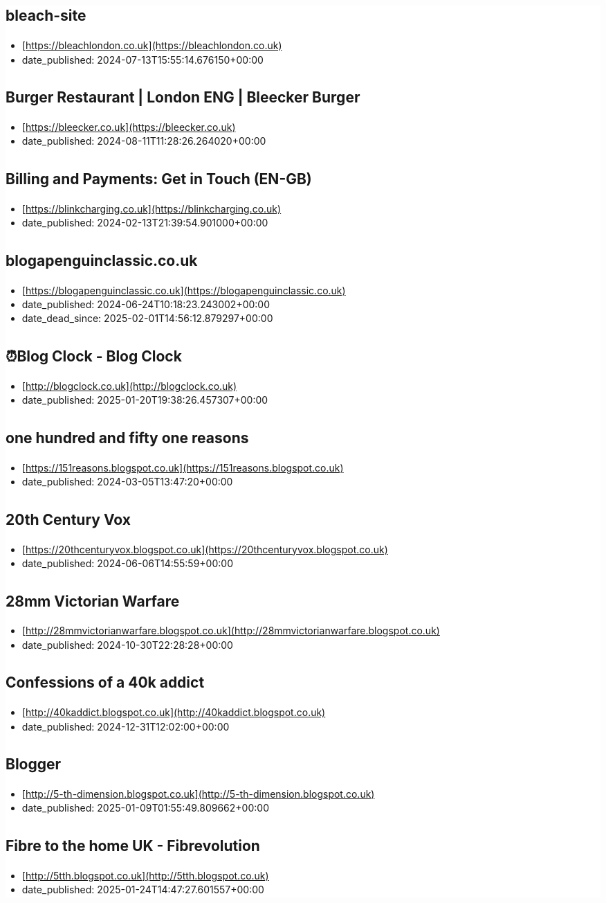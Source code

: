 ## bleach-site
 - [https://bleachlondon.co.uk](https://bleachlondon.co.uk)
 - date_published: 2024-07-13T15:55:14.676150+00:00

 ## Burger Restaurant | London ENG | Bleecker Burger
 - [https://bleecker.co.uk](https://bleecker.co.uk)
 - date_published: 2024-08-11T11:28:26.264020+00:00

 ## Billing and Payments: Get in Touch (EN-GB)
 - [https://blinkcharging.co.uk](https://blinkcharging.co.uk)
 - date_published: 2024-02-13T21:39:54.901000+00:00

 ## blogapenguinclassic.co.uk
 - [https://blogapenguinclassic.co.uk](https://blogapenguinclassic.co.uk)
 - date_published: 2024-06-24T10:18:23.243002+00:00
 - date_dead_since: 2025-02-01T14:56:12.879297+00:00

 ## ⏰Blog Clock - Blog Clock
 - [http://blogclock.co.uk](http://blogclock.co.uk)
 - date_published: 2025-01-20T19:38:26.457307+00:00

 ## one hundred and fifty one reasons
 - [https://151reasons.blogspot.co.uk](https://151reasons.blogspot.co.uk)
 - date_published: 2024-03-05T13:47:20+00:00

 ## 20th Century Vox
 - [https://20thcenturyvox.blogspot.co.uk](https://20thcenturyvox.blogspot.co.uk)
 - date_published: 2024-06-06T14:55:59+00:00

 ## 28mm Victorian Warfare
 - [http://28mmvictorianwarfare.blogspot.co.uk](http://28mmvictorianwarfare.blogspot.co.uk)
 - date_published: 2024-10-30T22:28:28+00:00

 ## Confessions of a 40k addict
 - [http://40kaddict.blogspot.co.uk](http://40kaddict.blogspot.co.uk)
 - date_published: 2024-12-31T12:02:00+00:00

 ## Blogger
 - [http://5-th-dimension.blogspot.co.uk](http://5-th-dimension.blogspot.co.uk)
 - date_published: 2025-01-09T01:55:49.809662+00:00

 ## Fibre to the home UK - Fibrevolution
 - [http://5tth.blogspot.co.uk](http://5tth.blogspot.co.uk)
 - date_published: 2025-01-24T14:47:27.601557+00:00
